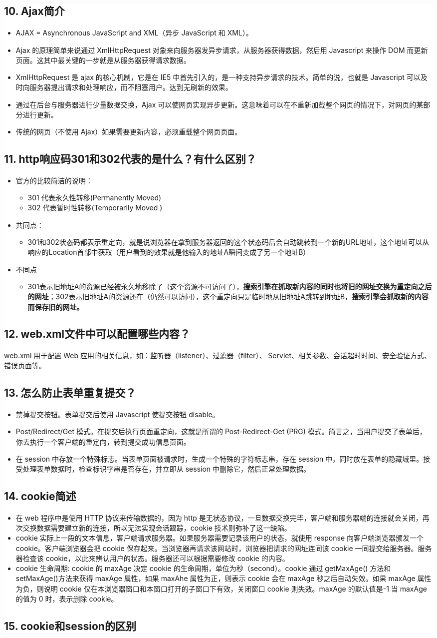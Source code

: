 ## 10. Ajax简介

- AJAX = Asynchronous JavaScript and XML（异步 JavaScript 和 XML）。

- Ajax 的原理简单来说通过 XmlHttpRequest 对象来向服务器发异步请求，从服务器获得数据，然后用 Javascript 来操作 DOM 而更新页面。这其中最关键的一步就是从服务器获得请求数据。

- XmlHttpRequest 是 ajax 的核心机制，它是在 IE5 中首先引入的，是一种支持异步请求的技术。简单的说，也就是 Javascript 可以及时向服务器提出请求和处理响应，而不阻塞用户。达到无刷新的效果。

- 通过在后台与服务器进行少量数据交换，Ajax 可以使网页实现异步更新。这意味着可以在不重新加载整个网页的情况下，对网页的某部分进行更新。

- 传统的网页（不使用 Ajax）如果需要更新内容，必须重载整个网页页面。

## 11. http响应码301和302代表的是什么？有什么区别？

- 官方的比较简洁的说明：
  - 301 代表永久性转移(Permanently Moved)
  - 302 代表暂时性转移(Temporarily Moved )

- 共同点：
  - 301和302状态码都表示重定向，就是说浏览器在拿到服务器返回的这个状态码后会自动跳转到一个新的URL地址，这个地址可以从响应的Location首部中获取（用户看到的效果就是他输入的地址A瞬间变成了另一个地址B）
- 不同点
  - 301表示旧地址A的资源已经被永久地移除了（这个资源不可访问了），**[搜索引擎](http://lib.csdn.net/base/searchengine)在抓取新内容的同时也将旧的网址交换为重定向之后的网址**；302表示旧地址A的资源还在（仍然可以访问），这个重定向只是临时地从旧地址A跳转到地址B，**搜索引擎会抓取新的内容而保存旧的网址。**

## 12. web.xml文件中可以配置哪些内容？

web.xml 用于配置 Web 应用的相关信息，如：监听器（listener）、过滤器（filter）、 Servlet、相关参数、会话超时时间、安全验证方式、错误页面等。

## 13. 怎么防止表单重复提交？

- 禁掉提交按钮。表单提交后使用 Javascript 使提交按钮 disable。

- Post/Redirect/Get 模式。在提交后执行页面重定向，这就是所谓的 Post-Redirect-Get (PRG) 模式。简言之，当用户提交了表单后，你去执行一个客户端的重定向，转到提交成功信息页面。

- 在 session 中存放一个特殊标志。当表单页面被请求时，生成一个特殊的字符标志串，存在 session 中，同时放在表单的隐藏域里。接受处理表单数据时，检查标识字串是否存在，并立即从 session 中删除它，然后正常处理数据。

## 14. cookie简述

- 在 web 程序中是使用 HTTP 协议来传输数据的，因为 http 是无状态协议，一旦数据交换完毕，客户端和服务器端的连接就会关闭，再次交换数据需要建立新的连接，所以无法实现会话跟踪，cookie 技术则弥补了这一缺陷。
- cookie 实际上一段的文本信息，客户端请求服务器。如果服务器需要记录该用户的状态，就使用 response 向客户端浏览器颁发一个 cookie。客户端浏览器会把 cookie 保存起来。当浏览器再请求该网站时，浏览器把请求的网址连同该 cookie 一同提交给服务器。服务器检查该 cookie，以此来辨认用户的状态。服务器还可以根据需要修改 cookie 的内容。
- cookie 生命周期:
  cookie 的 maxAge 决定 cookie 的生命周期，单位为秒（second）。cookie 通过 getMaxAge() 方法和 setMaxAge()方法来获得 maxAge 属性，如果 maxAhe 属性为正，则表示 cookie 会在 maxAge 秒之后自动失效。如果 maxAge 属性为负，则说明 cookie 仅在本浏览器窗口和本窗口打开的子窗口下有效，关闭窗口 cookie 则失效。maxAge 的默认值是-1 当 maxAge 的值为 0 时，表示删除 cookie。

## 15. cookie和session的区别
